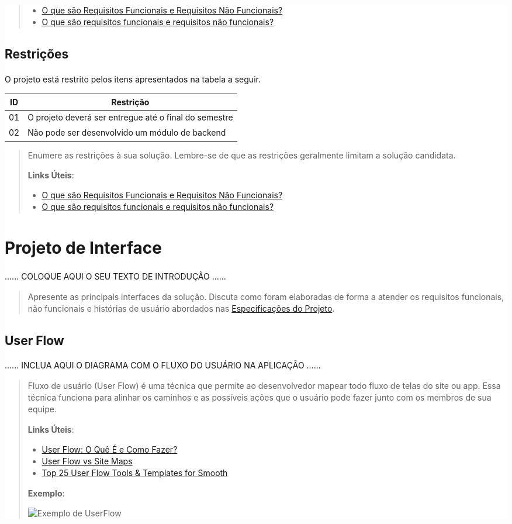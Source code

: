 > - [O que são Requisitos Funcionais e Requisitos Não Funcionais?](https://codificar.com.br/requisitos-funcionais-nao-funcionais/)
> - [O que são requisitos funcionais e requisitos não funcionais?](https://analisederequisitos.com.br/requisitos-funcionais-e-requisitos-nao-funcionais-o-que-sao/)


## Restrições

O projeto está restrito pelos itens apresentados na tabela a seguir.

|ID| Restrição                                             |
|--|-------------------------------------------------------|
|01| O projeto deverá ser entregue até o final do semestre |
|02| Não pode ser desenvolvido um módulo de backend        |


> Enumere as restrições à sua solução. Lembre-se de que as restrições
> geralmente limitam a solução candidata.
> 
> **Links Úteis**:
> - [O que são Requisitos Funcionais e Requisitos Não Funcionais?](https://codificar.com.br/requisitos-funcionais-nao-funcionais/)
> - [O que são requisitos funcionais e requisitos não funcionais?](https://analisederequisitos.com.br/requisitos-funcionais-e-requisitos-nao-funcionais-o-que-sao/)


# Projeto de Interface

......  COLOQUE AQUI O SEU TEXTO DE INTRODUÇÃO ......

> Apresente as principais interfaces da solução. Discuta como 
> foram elaboradas de forma a atender os requisitos funcionais, não
> funcionais e histórias de usuário abordados nas [Especificações do
> Projeto](#especificações-do-projeto).

## User Flow

......  INCLUA AQUI O DIAGRAMA COM O FLUXO DO USUÁRIO NA APLICAÇÃO ......

> Fluxo de usuário (User Flow) é uma técnica que permite ao desenvolvedor
> mapear todo fluxo de telas do site ou app. Essa técnica funciona
> para alinhar os caminhos e as possíveis ações que o usuário pode
> fazer junto com os membros de sua equipe.
>
> **Links Úteis**:
> - [User Flow: O Quê É e Como Fazer?](https://medium.com/7bits/fluxo-de-usu%C3%A1rio-user-flow-o-que-%C3%A9-como-fazer-79d965872534)
> - [User Flow vs Site Maps](http://designr.com.br/sitemap-e-user-flow-quais-as-diferencas-e-quando-usar-cada-um/)
> - [Top 25 User Flow Tools & Templates for Smooth](https://www.mockplus.com/blog/post/user-flow-tools)
>
> **Exemplo**:
> 
> ![Exemplo de UserFlow](images/userflow.jpg)
